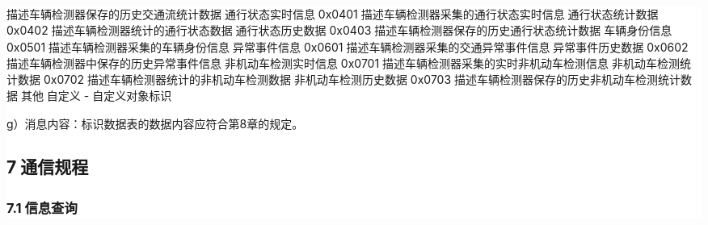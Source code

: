 <td>描述车辆检测器保存的历史交通流统计数据</td>
</tr><tr>
<td>通行状态实时信息</td>
<td>0x0401 </td>
<td>描述车辆检测器采集的通行状态实时信息</td>
</tr><tr>
<td>通行状态统计数据</td>
<td>0x0402 </td>
<td>描述车辆检测器统计的通行状态数据</td>
</tr><tr>
<td>通行状态历史数据</td>
<td>0x0403 </td>
<td>描述车辆检测器保存的历史通行状态统计数据</td>
</tr><tr>
<td>车辆身份信息</td>
<td>0x0501 </td>
<td>描述车辆检测器采集的车辆身份信息</td>
</tr><tr>
<td>异常事件信息</td>
<td>0x0601 </td>
<td>描述车辆检测器采集的交通异常事件信息</td>
</tr><tr>
<td>异常事件历史数据</td>
<td>0x0602 </td>
<td>描述车辆检测器中保存的历史异常事件信息</td>
</tr><tr>
<td>非机动车检测实时信息</td>
<td>0x0701 </td>
<td>描述车辆检测器采集的实时非机动车检测信息</td>
</tr><tr>
<td>非机动车检测统计数据</td>
<td>0x0702 </td>
<td>描述车辆检测器统计的非机动车检测数据</td>
</tr><tr>
<td>非机动车检测历史数据</td>
<td>0x0703 </td>
<td>描述车辆检测器保存的历史非机动车检测统计数据</td>
</tr><tr>
<td>其他</td>
<td>自定义</td>
<td>-</td>
<td>自定义对象标识</td>
</tr></table>



g）消息内容：标识数据表的数据内容应符合第8章的规定。

## 7 通信规程

### 7.1 信息查询
